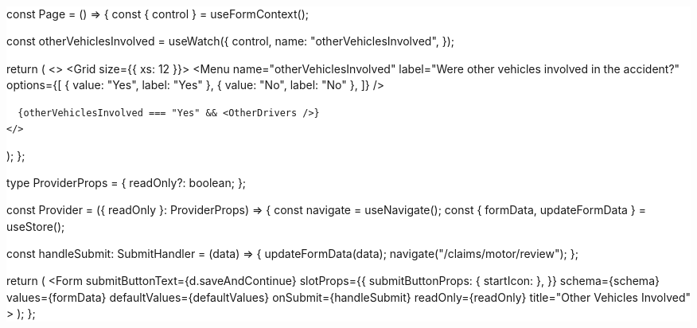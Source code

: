 
const Page = () => {
  const { control } = useFormContext<Schema>();


  const otherVehiclesInvolved = useWatch({
    control,
    name: "otherVehiclesInvolved",
  });


  return (
    <>
      <Grid size={{ xs: 12 }}>
        <Menu<Schema>
          name="otherVehiclesInvolved"
          label="Were other vehicles involved in the accident?"
          options={[
            { value: "Yes", label: "Yes" },
            { value: "No", label: "No" },
          ]}
        />
      </Grid>


      {otherVehiclesInvolved === "Yes" && <OtherDrivers />}
    </>
  );
};


type ProviderProps = {
  readOnly?: boolean;
};


const Provider = ({ readOnly }: ProviderProps) => {
  const navigate = useNavigate();
  const { formData, updateFormData } = useStore();


  const handleSubmit: SubmitHandler<Schema> = (data) => {
    updateFormData(data);
    navigate("/claims/motor/review");
  };


  return (
    <Form
      submitButtonText={d.saveAndContinue}
      slotProps={{
        submitButtonProps: { startIcon: <ArrowForwardIosRoundedIcon /> },
      }}
      schema={schema}
      values={formData}
      defaultValues={defaultValues}
      onSubmit={handleSubmit}
      readOnly={readOnly}
      title="Other Vehicles Involved"
    >
      <Page />
    </Form>
  );
};

